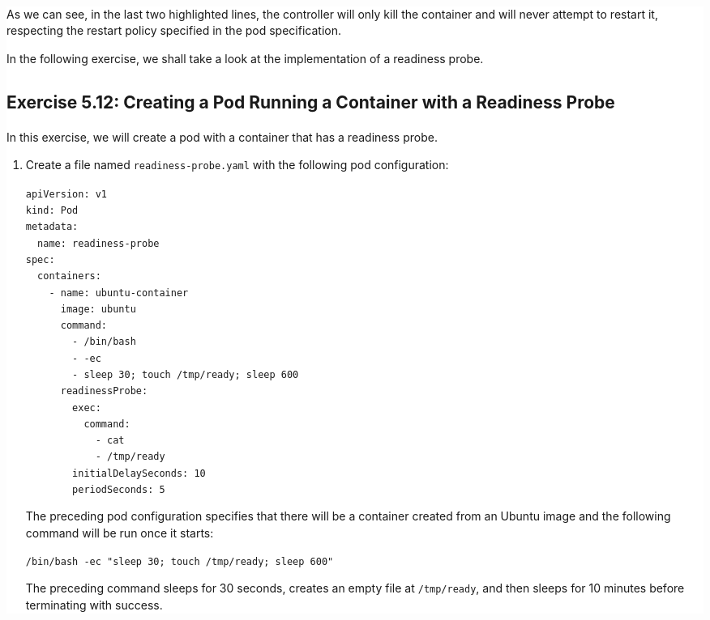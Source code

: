 


As we can see, in the last two highlighted lines, the controller will
only kill the container and will never attempt to restart it, respecting
the restart policy specified in the pod specification.

In the following exercise, we shall take a look at the implementation of
a readiness probe.



Exercise 5.12: Creating a Pod Running a Container with a Readiness Probe
------------------------------------------------------------------------

In this exercise, we will create a pod with a container that has a
readiness probe.

1.  Create a file named `readiness-probe.yaml` with the
    following pod configuration:

    
    ```
    apiVersion: v1
    kind: Pod
    metadata:
      name: readiness-probe
    spec:
      containers:
        - name: ubuntu-container
          image: ubuntu
          command:
            - /bin/bash
            - -ec
            - sleep 30; touch /tmp/ready; sleep 600
          readinessProbe:
            exec:
              command:
                - cat
                - /tmp/ready
            initialDelaySeconds: 10
            periodSeconds: 5
    ```
    

    The preceding pod configuration specifies that there will be a
    container created from an Ubuntu image and the following command
    will be run once it starts:

    
    ```
    /bin/bash -ec "sleep 30; touch /tmp/ready; sleep 600"
    ```
    

    The preceding command sleeps for 30 seconds, creates an empty file
    at `/tmp/ready`, and then sleeps for 10 minutes before
    terminating with success.
